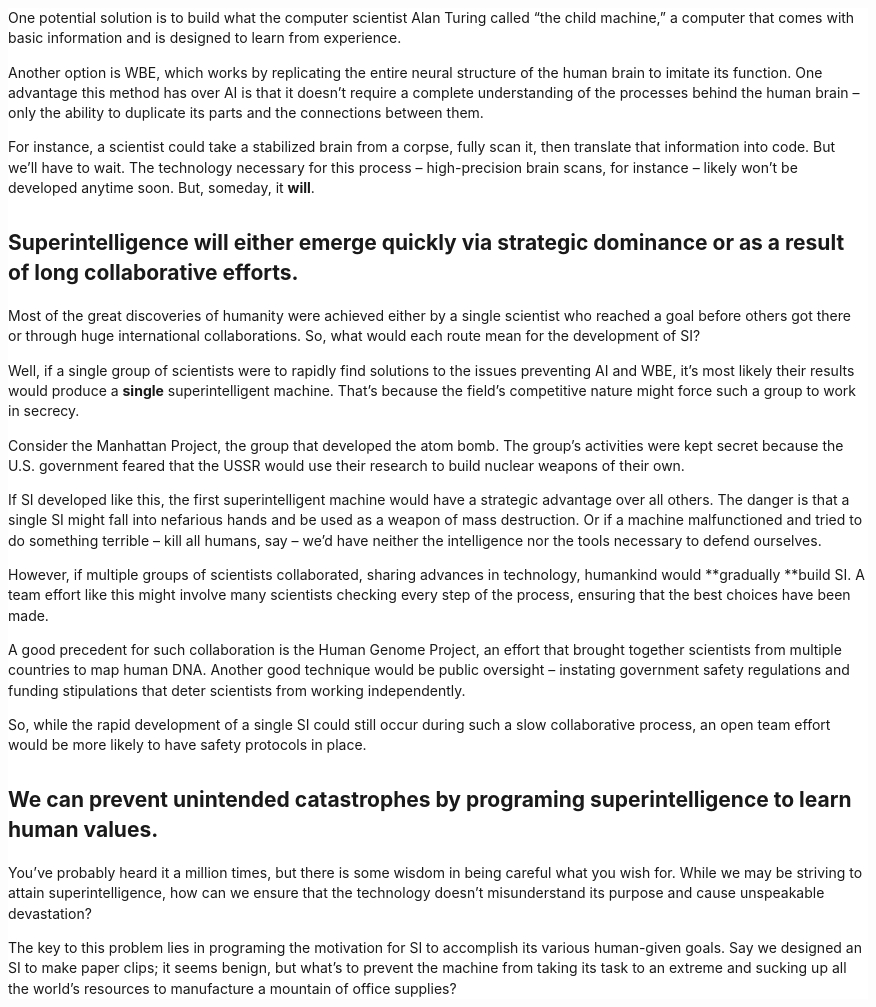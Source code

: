 One potential solution is to build what the computer scientist Alan Turing called “the child machine,” a computer that comes with basic information and is designed to learn from experience. 

Another option is WBE, which works by replicating the entire neural structure of the human brain to imitate its function. One advantage this method has over AI is that it doesn’t require a complete understanding of the processes behind the human brain – only the ability to duplicate its parts and the connections between them. 

For instance, a scientist could take a stabilized brain from a corpse, fully scan it, then translate that information into code. But we’ll have to wait. The technology necessary for this process – high-precision brain scans, for instance – likely won’t be developed anytime soon. But, someday, it **will**.

## Superintelligence will either emerge quickly via strategic dominance or as a result of long collaborative efforts.

Most of the great discoveries of humanity were achieved either by a single scientist who reached a goal before others got there or through huge international collaborations. So, what would each route mean for the development of SI?

Well, if a single group of scientists were to rapidly find solutions to the issues preventing AI and WBE, it’s most likely their results would produce a **single** superintelligent machine. That’s because the field’s competitive nature might force such a group to work in secrecy.

Consider the Manhattan Project, the group that developed the atom bomb. The group’s activities were kept secret because the U.S. government feared that the USSR would use their research to build nuclear weapons of their own. 

If SI developed like this, the first superintelligent machine would have a strategic advantage over all others. The danger is that a single SI might fall into nefarious hands and be used as a weapon of mass destruction. Or if a machine malfunctioned and tried to do something terrible – kill all humans, say – we’d have neither the intelligence nor the tools necessary to defend ourselves.

However, if multiple groups of scientists collaborated, sharing advances in technology, humankind would **gradually **build SI. A team effort like this might involve many scientists checking every step of the process, ensuring that the best choices have been made. 

A good precedent for such collaboration is the Human Genome Project, an effort that brought together scientists from multiple countries to map human DNA. Another good technique would be public oversight – instating government safety regulations and funding stipulations that deter scientists from working independently. 

So, while the rapid development of a single SI could still occur during such a slow collaborative process, an open team effort would be more likely to have safety protocols in place.

## We can prevent unintended catastrophes by programing superintelligence to learn human values.

You’ve probably heard it a million times, but there is some wisdom in being careful what you wish for. While we may be striving to attain superintelligence, how can we ensure that the technology doesn’t misunderstand its purpose and cause unspeakable devastation?

The key to this problem lies in programing the motivation for SI to accomplish its various human-given goals. Say we designed an SI to make paper clips; it seems benign, but what’s to prevent the machine from taking its task to an extreme and sucking up all the world’s resources to manufacture a mountain of office supplies?
